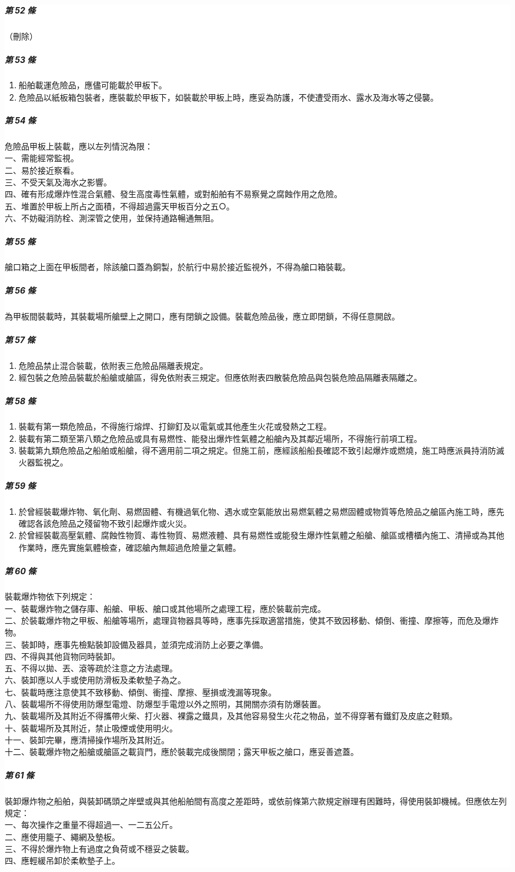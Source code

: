 ##### 第 52 條
（刪除）

##### 第 53 條
1. 船舶載運危險品，應儘可能載於甲板下。
1. 危險品以紙板箱包裝者，應裝載於甲板下，如裝載於甲板上時，應妥為防護，不使遭受雨水、露水及海水等之侵襲。

##### 第 54 條
危險品甲板上裝載，應以左列情況為限：  
一、需能經常監視。  
二、易於接近察看。  
三、不受天氣及海水之影響。  
四、確有形成爆炸性混合氣體、發生高度毒性氣體，或對船舶有不易察覺之腐蝕作用之危險。  
五、堆置於甲板上所占之面積，不得超過露天甲板百分之五○。  
六、不妨礙消防栓、測深管之使用，並保持通路暢通無阻。

##### 第 55 條
艙口箱之上面在甲板間者，除該艙口蓋為銅製，於航行中易於接近監視外，不得為艙口箱裝載。

##### 第 56 條
為甲板間裝載時，其裝載場所艙壁上之開口，應有閉鎖之設備。裝載危險品後，應立即閉鎖，不得任意開啟。

##### 第 57 條
1. 危險品禁止混合裝載，依附表三危險品隔離表規定。
1. 經包裝之危險品裝載於船艙或艙區，得免依附表三規定。但應依附表四散裝危險品與包裝危險品隔離表隔離之。

##### 第 58 條
1. 裝載有第一類危險品，不得施行熔焊、打鉚釘及以電氣或其他產生火花或發熱之工程。
1. 裝載有第二類至第八類之危險品或具有易燃性、能發出爆炸性氣體之船艙內及其鄰近場所，不得施行前項工程。
1. 裝載第九類危險品之船舶或船艙，得不適用前二項之規定。但施工前，應經該船船長確認不致引起爆炸或燃燒，施工時應派員持消防滅火器監視之。

##### 第 59 條
1. 於曾經裝載爆炸物、氧化劑、易燃固體、有機過氧化物、遇水或空氣能放出易燃氣體之易燃固體或物質等危險品之艙區內施工時，應先確認各該危險品之殘留物不致引起爆炸或火災。
1. 於曾經裝載高壓氣體、腐蝕性物質、毒性物質、易燃液體、具有易燃性或能發生爆炸性氣體之船艙、艙區或槽櫃內施工、清掃或為其他作業時，應先實施氣體檢查，確認艙內無超過危險量之氣體。

##### 第 60 條
裝載爆炸物依下列規定：  
一、裝載爆炸物之儲存庫、船艙、甲板、艙口或其他場所之處理工程，應於裝載前完成。  
二、於裝載爆炸物之甲板、船艙等場所，處理貨物器具等時，應事先採取適當措施，使其不致因移動、傾倒、衝撞、摩擦等，而危及爆炸物。  
三、裝卸時，應事先檢點裝卸設備及器具，並須完成消防上必要之準備。  
四、不得與其他貨物同時裝卸。  
五、不得以拋、丟、滾等疏於注意之方法處理。  
六、裝卸應以人手或使用防滑板及柔軟墊子為之。  
七、裝載時應注意使其不致移動、傾倒、衝撞、摩擦、壓損或洩漏等現象。  
八、裝載場所不得使用防爆型電燈、防爆型手電燈以外之照明，其開關亦須有防爆裝置。  
九、裝載場所及其附近不得攜帶火柴、打火器、裸露之鐵具，及其他容易發生火花之物品，並不得穿著有鐵釘及皮底之鞋類。  
十、裝載場所及其附近，禁止吸煙或使用明火。  
十一、裝卸完畢，應清掃操作場所及其附近。  
十二、裝載爆炸物之船艙或艙區之載貨門，應於裝載完成後關閉；露天甲板之艙口，應妥善遮蓋。

##### 第 61 條
裝卸爆炸物之船舶，與裝卸碼頭之岸壁或與其他船舶間有高度之差距時，或依前條第六款規定辦理有困難時，得使用裝卸機械。但應依左列規定：  
一、每次操作之重量不得超過一、一二五公斤。  
二、應使用籠子、繩網及墊板。  
三、不得於爆炸物上有過度之負荷或不穩妥之裝載。  
四、應輕緩吊卸於柔軟墊子上。
